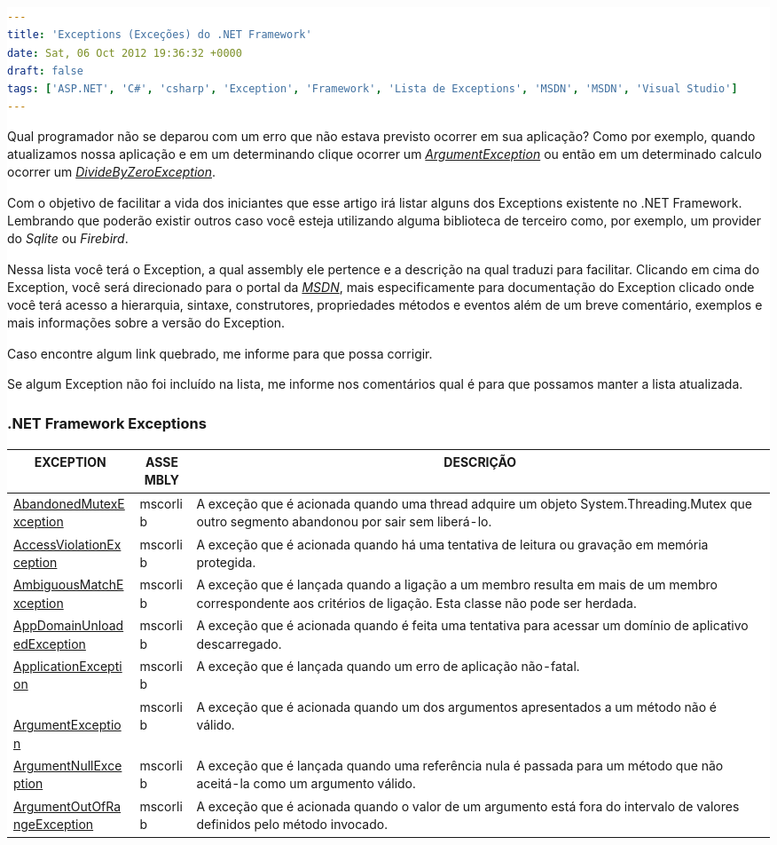 ```yaml
---
title: 'Exceptions (Exceções) do .NET Framework'
date: Sat, 06 Oct 2012 19:36:32 +0000
draft: false
tags: ['ASP.NET', 'C#', 'csharp', 'Exception', 'Framework', 'Lista de Exceptions', 'MSDN', 'MSDN', 'Visual Studio']
---
```


Qual programador não se deparou com um erro que não estava previsto ocorrer em sua aplicação? Como por exemplo, quando atualizamos nossa aplicação e em um determinando clique ocorrer um _[ArgumentException](https://raphaelcardoso.com.br/csharp/exceptions-do-net-framework/#ArgumentException)_ ou então em um determinado calculo ocorrer um _[DivideByZeroException](https://raphaelcardoso.com.br/csharp/exceptions-do-net-framework/#DivideByZeroException)_.

Com o objetivo de facilitar a vida dos iniciantes que esse artigo irá listar alguns dos Exceptions existente no .NET Framework. Lembrando que poderão existir outros caso você esteja utilizando alguma biblioteca de terceiro como, por exemplo, um provider do _Sqlite_ ou _Firebird_.

Nessa lista você terá o Exception, a qual assembly ele pertence e a descrição na qual traduzi para facilitar. Clicando em cima do Exception, você será direcionado para o portal da _[MSDN](http://msdn.microsoft.com/pt-br/library/)_, mais especificamente para documentação do Exception clicado onde você terá acesso a hierarquia, sintaxe, construtores, propriedades métodos e eventos além de um breve comentário, exemplos e mais informações sobre a versão do Exception.

Caso encontre algum link quebrado, me informe para que possa corrigir.

Se algum Exception não foi incluído na lista, me informe nos comentários qual é para que possamos manter a lista atualizada.

### .NET Framework Exceptions

| EXCEPTION                                                                                                                                                        | ASSEMBLY                 | DESCRIÇÃO                                                                                                                                                                                                         |
| ---------------------------------------------------------------------------------------------------------------------------------------------------------------- | ------------------------ | ----------------------------------------------------------------------------------------------------------------------------------------------------------------------------------------------------------------- |
| [AbandonedMutexException](http://msdn.microsoft.com/pt-br/library/system.threading.abandonedmutexexception.aspx)                                                 | mscorlib                 | A exceção que é acionada quando uma thread adquire um objeto System.Threading.Mutex que outro segmento abandonou por sair sem liberá-lo.                                                                          |
| [AccessViolationException](http://msdn.microsoft.com/pt-br/library/system.accessviolationexception.aspx)                                                         | mscorlib                 | A exceção que é acionada quando há uma tentativa de leitura ou gravação em memória protegida.                                                                                                                     |
| [AmbiguousMatchException](http://msdn.microsoft.com/pt-br/library/system.reflection.ambiguousmatchexception.aspx)                                                | mscorlib                 | A exceção que é lançada quando a ligação a um membro resulta em mais de um membro correspondente aos critérios de ligação. Esta classe não pode ser herdada.                                                      |
| [AppDomainUnloadedException](http://msdn.microsoft.com/pt-br/library/system.appdomainunloadedexception.aspx)                                                     | mscorlib                 | A exceção que é acionada quando é feita uma tentativa para acessar um domínio de aplicativo descarregado.                                                                                                         |
| [ApplicationException](http://msdn.microsoft.com/pt-br/library/system.applicationexception.aspx)                                                                 | mscorlib                 | A exceção que é lançada quando um erro de aplicação não-fatal.                                                                                                                                                    |
| [<br>ArgumentException](http://msdn.microsoft.com/pt-br/library/system.argumentexception.aspx)                                                                   | mscorlib                 | A exceção que é acionada quando um dos argumentos apresentados a um método não é<br>válido.                                                                                                                       |
| [ArgumentNullException](http://msdn.microsoft.com/pt-br/library/system.argumentnullexception.aspx)                                                               | mscorlib                 | A exceção que é lançada quando uma referência nula é passada para um método que não aceitá-la como um argumento válido.                                                                                           |
| [ArgumentOutOfRangeException](http://msdn.microsoft.com/pt-br/library/system.argumentoutofrangeexception.aspx)                                                   | mscorlib                 | A exceção que é acionada quando o valor de um argumento está fora do intervalo de valores definidos pelo método invocado.                                                                                         |